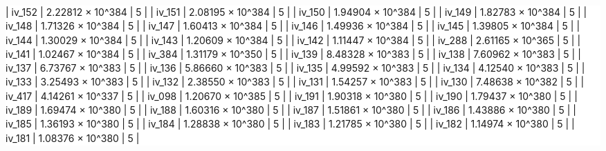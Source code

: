 | iv_152 | 2.22812 × 10^384 | 5 |
| iv_151 | 2.08195 × 10^384 | 5 |
| iv_150 | 1.94904 × 10^384 | 5 |
| iv_149 | 1.82783 × 10^384 | 5 |
| iv_148 | 1.71326 × 10^384 | 5 |
| iv_147 | 1.60413 × 10^384 | 5 |
| iv_146 | 1.49936 × 10^384 | 5 |
| iv_145 | 1.39805 × 10^384 | 5 |
| iv_144 | 1.30029 × 10^384 | 5 |
| iv_143 | 1.20609 × 10^384 | 5 |
| iv_142 | 1.11447 × 10^384 | 5 |
| iv_288 | 2.61165 × 10^365 | 5 |
| iv_141 | 1.02467 × 10^384 | 5 |
| iv_384 | 1.31179 × 10^350 | 5 |
| iv_139 | 8.48328 × 10^383 | 5 |
| iv_138 | 7.60962 × 10^383 | 5 |
| iv_137 | 6.73767 × 10^383 | 5 |
| iv_136 | 5.86660 × 10^383 | 5 |
| iv_135 | 4.99592 × 10^383 | 5 |
| iv_134 | 4.12540 × 10^383 | 5 |
| iv_133 | 3.25493 × 10^383 | 5 |
| iv_132 | 2.38550 × 10^383 | 5 |
| iv_131 | 1.54257 × 10^383 | 5 |
| iv_130 | 7.48638 × 10^382 | 5 |
| iv_417 | 4.14261 × 10^337 | 5 |
| iv_098 | 1.20670 × 10^385 | 5 |
| iv_191 | 1.90318 × 10^380 | 5 |
| iv_190 | 1.79437 × 10^380 | 5 |
| iv_189 | 1.69474 × 10^380 | 5 |
| iv_188 | 1.60316 × 10^380 | 5 |
| iv_187 | 1.51861 × 10^380 | 5 |
| iv_186 | 1.43886 × 10^380 | 5 |
| iv_185 | 1.36193 × 10^380 | 5 |
| iv_184 | 1.28838 × 10^380 | 5 |
| iv_183 | 1.21785 × 10^380 | 5 |
| iv_182 | 1.14974 × 10^380 | 5 |
| iv_181 | 1.08376 × 10^380 | 5 |